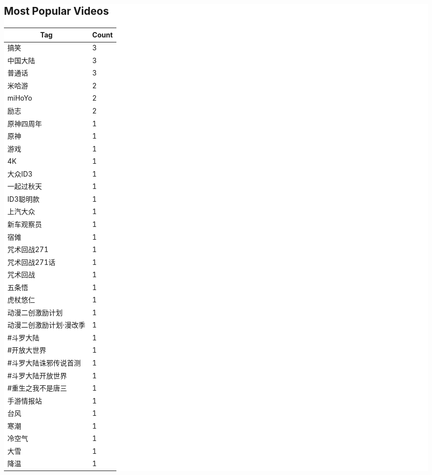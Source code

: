 
## Most Popular Videos
| Tag | Count |
| --- | --- |
| 搞笑 | 3 |
| 中国大陆 | 3 |
| 普通话 | 3 |
| 米哈游 | 2 |
| miHoYo | 2 |
| 励志 | 2 |
| 原神四周年 | 1 |
| 原神 | 1 |
| 游戏 | 1 |
| 4K | 1 |
| 大众ID3 | 1 |
| 一起过秋天 | 1 |
| ID3聪明款 | 1 |
| 上汽大众 | 1 |
| 新车观察员 | 1 |
| 宿傩 | 1 |
| 咒术回战271 | 1 |
| 咒术回战271话 | 1 |
| 咒术回战 | 1 |
| 五条悟 | 1 |
| 虎杖悠仁 | 1 |
| 动漫二创激励计划 | 1 |
| 动漫二创激励计划·漫改季 | 1 |
| #斗罗大陆 | 1 |
| #开放大世界 | 1 |
| #斗罗大陆诛邪传说首测 | 1 |
| #斗罗大陆开放世界 | 1 |
| #重生之我不是唐三 | 1 |
| 手游情报站 | 1 |
| 台风 | 1 |
| 寒潮 | 1 |
| 冷空气 | 1 |
| 大雪 | 1 |
| 降温 | 1 |